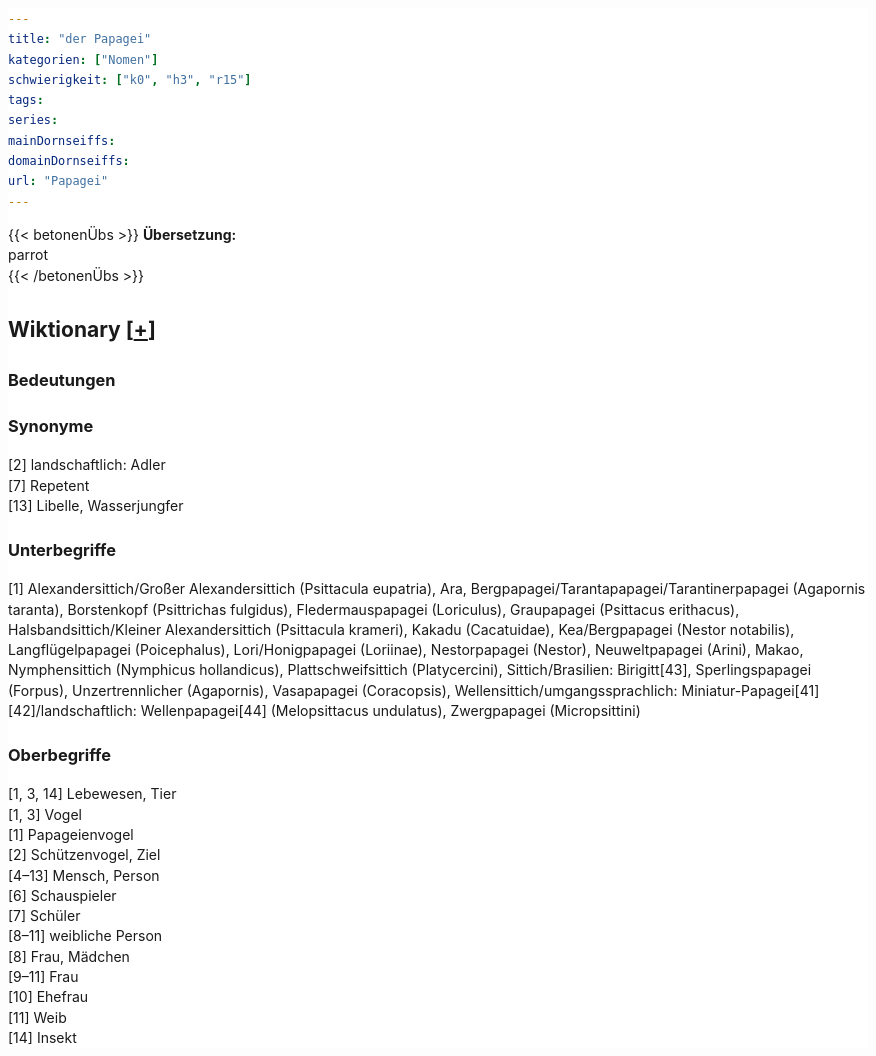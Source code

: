 ```yaml
---
title: "der Papagei"
kategorien: ["Nomen"]
schwierigkeit: ["k0", "h3", "r15"]
tags:
series:
mainDornseiffs:
domainDornseiffs:
url: "Papagei"
---
```


{{< betonenÜbs >}}
**Übersetzung:**  
parrot  
{{< /betonenÜbs >}}

## Wiktionary [[+](https://de.wiktionary.org/wiki/Papagei)]

### Bedeutungen

### Synonyme
[2] landschaftlich: Adler  
[7] Repetent  
[13] Libelle, Wasserjungfer  

### Unterbegriffe
[1] Alexandersittich/Großer Alexandersittich (Psittacula eupatria), Ara, Bergpapagei/Tarantapapagei/Tarantinerpapagei (Agapornis taranta), Borstenkopf (Psittrichas fulgidus), Fledermauspapagei (Loriculus), Graupapagei (Psittacus erithacus), Halsbandsittich/Kleiner Alexandersittich (Psittacula krameri), Kakadu (Cacatuidae), Kea/Bergpapagei (Nestor notabilis), Langflügelpapagei (Poicephalus), Lori/Honigpapagei (Loriinae), Nestorpapagei (Nestor), Neuweltpapagei (Arini), Makao, Nymphensittich (Nymphicus hollandicus), Plattschweifsittich (Platycercini), Sittich/Brasilien: Birigitt[43], Sperlingspapagei (Forpus), Unzertrennlicher (Agapornis), Vasapapagei (Coracopsis), Wellensittich/umgangssprachlich: Miniatur-Papagei[41][42]/landschaftlich: Wellenpapagei[44] (Melopsittacus undulatus), Zwergpapagei (Micropsittini)  

### Oberbegriffe
[1, 3, 14] Lebewesen, Tier  
[1, 3] Vogel  
[1] Papageienvogel  
[2] Schützenvogel, Ziel  
[4–13] Mensch, Person  
[6] Schauspieler  
[7] Schüler  
[8–11] weibliche Person  
[8] Frau, Mädchen  
[9–11] Frau  
[10] Ehefrau  
[11] Weib  
[14] Insekt  
